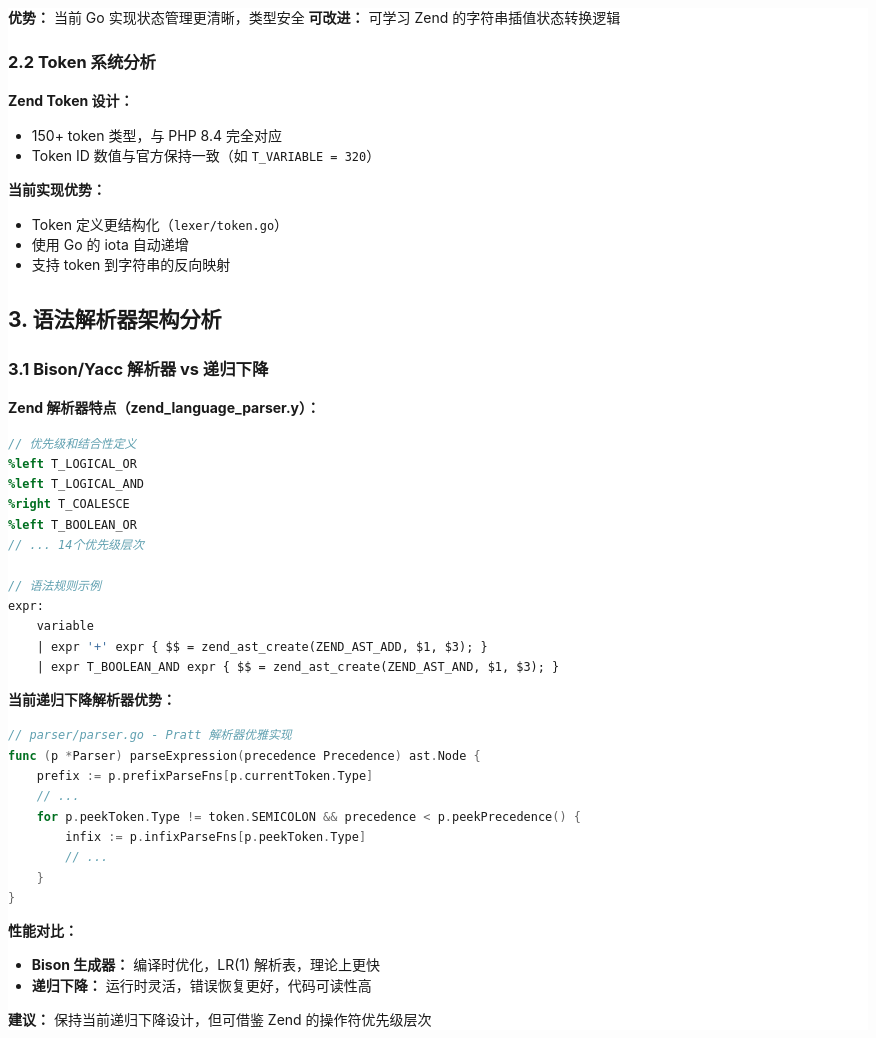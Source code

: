 **优势：** 当前 Go 实现状态管理更清晰，类型安全
**可改进：** 可学习 Zend 的字符串插值状态转换逻辑

### 2.2 Token 系统分析

**Zend Token 设计：**
- 150+ token 类型，与 PHP 8.4 完全对应
- Token ID 数值与官方保持一致（如 `T_VARIABLE = 320`）

**当前实现优势：**
- Token 定义更结构化（`lexer/token.go`）
- 使用 Go 的 iota 自动递增
- 支持 token 到字符串的反向映射

## 3. 语法解析器架构分析

### 3.1 Bison/Yacc 解析器 vs 递归下降

**Zend 解析器特点（zend_language_parser.y）：**

```yacc
// 优先级和结合性定义
%left T_LOGICAL_OR
%left T_LOGICAL_AND  
%right T_COALESCE
%left T_BOOLEAN_OR
// ... 14个优先级层次

// 语法规则示例
expr:
    variable
    | expr '+' expr { $$ = zend_ast_create(ZEND_AST_ADD, $1, $3); }
    | expr T_BOOLEAN_AND expr { $$ = zend_ast_create(ZEND_AST_AND, $1, $3); }
```

**当前递归下降解析器优势：**

```go
// parser/parser.go - Pratt 解析器优雅实现
func (p *Parser) parseExpression(precedence Precedence) ast.Node {
    prefix := p.prefixParseFns[p.currentToken.Type]
    // ... 
    for p.peekToken.Type != token.SEMICOLON && precedence < p.peekPrecedence() {
        infix := p.infixParseFns[p.peekToken.Type]
        // ...
    }
}
```

**性能对比：**
- **Bison 生成器：** 编译时优化，LR(1) 解析表，理论上更快
- **递归下降：** 运行时灵活，错误恢复更好，代码可读性高

**建议：** 保持当前递归下降设计，但可借鉴 Zend 的操作符优先级层次
